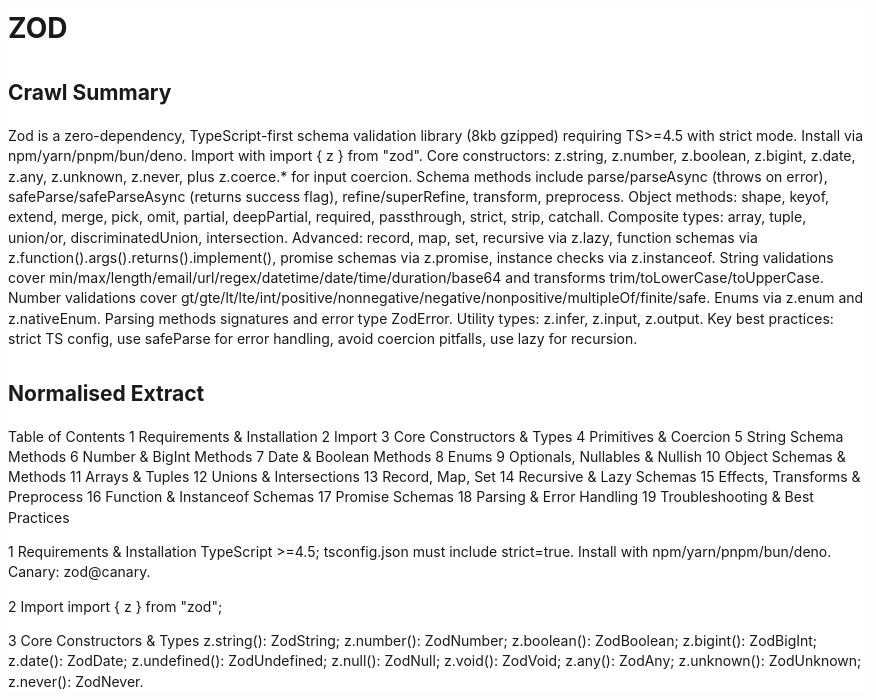 # ZOD

## Crawl Summary
Zod is a zero-dependency, TypeScript-first schema validation library (8kb gzipped) requiring TS>=4.5 with strict mode. Install via npm/yarn/pnpm/bun/deno. Import with import { z } from "zod". Core constructors: z.string, z.number, z.boolean, z.bigint, z.date, z.any, z.unknown, z.never, plus z.coerce.* for input coercion. Schema methods include parse/parseAsync (throws on error), safeParse/safeParseAsync (returns success flag), refine/superRefine, transform, preprocess. Object methods: shape, keyof, extend, merge, pick, omit, partial, deepPartial, required, passthrough, strict, strip, catchall. Composite types: array, tuple, union/or, discriminatedUnion, intersection. Advanced: record, map, set, recursive via z.lazy, function schemas via z.function().args().returns().implement(), promise schemas via z.promise, instance checks via z.instanceof. String validations cover min/max/length/email/url/regex/datetime/date/time/duration/base64 and transforms trim/toLowerCase/toUpperCase. Number validations cover gt/gte/lt/lte/int/positive/nonnegative/negative/nonpositive/multipleOf/finite/safe. Enums via z.enum and z.nativeEnum. Parsing methods signatures and error type ZodError. Utility types: z.infer, z.input, z.output. Key best practices: strict TS config, use safeParse for error handling, avoid coercion pitfalls, use lazy for recursion.

## Normalised Extract
Table of Contents
1 Requirements & Installation
2 Import
3 Core Constructors & Types
4 Primitives & Coercion
5 String Schema Methods
6 Number & BigInt Methods
7 Date & Boolean Methods
8 Enums
9 Optionals, Nullables & Nullish
10 Object Schemas & Methods
11 Arrays & Tuples
12 Unions & Intersections
13 Record, Map, Set
14 Recursive & Lazy Schemas
15 Effects, Transforms & Preprocess
16 Function & Instanceof Schemas
17 Promise Schemas
18 Parsing & Error Handling
19 Troubleshooting & Best Practices

1 Requirements & Installation
TypeScript >=4.5; tsconfig.json must include strict=true. Install with npm/yarn/pnpm/bun/deno. Canary: zod@canary.

2 Import
import { z } from "zod";

3 Core Constructors & Types
z.string(): ZodString; z.number(): ZodNumber; z.boolean(): ZodBoolean; z.bigint(): ZodBigInt; z.date(): ZodDate; z.undefined(): ZodUndefined; z.null(): ZodNull; z.void(): ZodVoid; z.any(): ZodAny; z.unknown(): ZodUnknown; z.never(): ZodNever.

